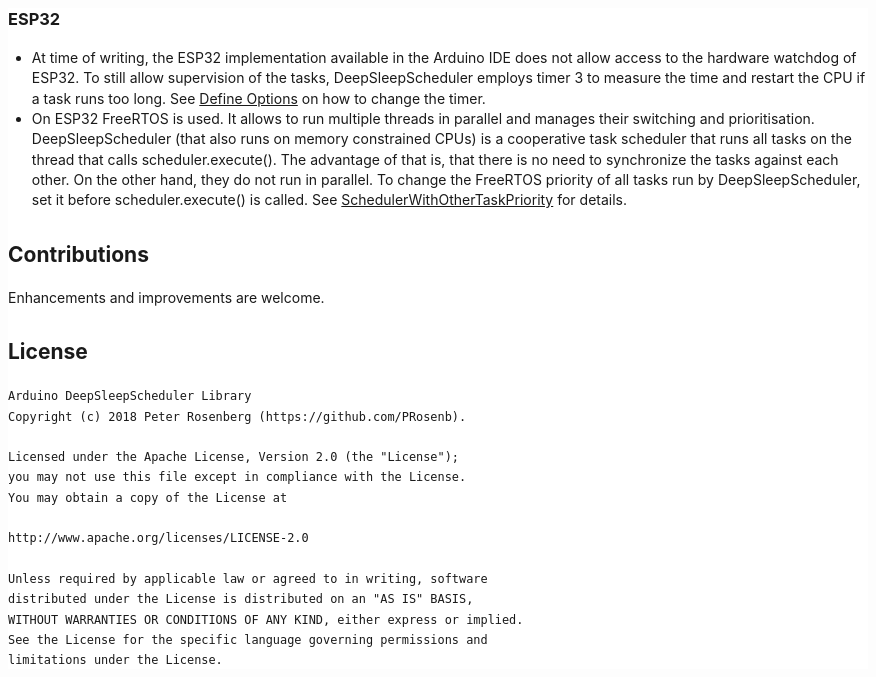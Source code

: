 ### ESP32 ###
- At time of writing, the ESP32 implementation available in the Arduino IDE does not allow access to the hardware watchdog of ESP32. To still allow supervision of the tasks, DeepSleepScheduler employs timer 3 to measure the time and restart the CPU if a task runs too long. See [Define Options](#define-options) on how to change the timer.
- On ESP32 FreeRTOS is used. It allows to run multiple threads in parallel and manages their switching and prioritisation. DeepSleepScheduler (that also runs on memory constrained CPUs) is a cooperative task scheduler that runs all tasks on the thread that calls scheduler.execute(). The advantage of that is, that there is no need to synchronize the tasks against each other. On the other hand, they do not run in parallel. To change the FreeRTOS priority of all tasks run by DeepSleepScheduler, set it before scheduler.execute() is called. See [SchedulerWithOtherTaskPriority](https://github.com/PRosenb/DeepSleepScheduler/blob/master/examples/SchedulerWithOtherTaskPriority/SchedulerWithOtherTaskPriority.ino) for details.

## Contributions ##
Enhancements and improvements are welcome.

## License ##
```
Arduino DeepSleepScheduler Library
Copyright (c) 2018 Peter Rosenberg (https://github.com/PRosenb).

Licensed under the Apache License, Version 2.0 (the "License");
you may not use this file except in compliance with the License.
You may obtain a copy of the License at

http://www.apache.org/licenses/LICENSE-2.0

Unless required by applicable law or agreed to in writing, software
distributed under the License is distributed on an "AS IS" BASIS,
WITHOUT WARRANTIES OR CONDITIONS OF ANY KIND, either express or implied.
See the License for the specific language governing permissions and
limitations under the License.
```
